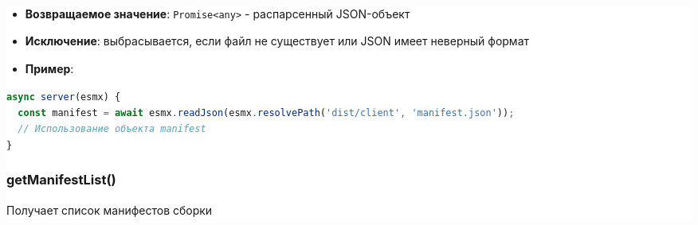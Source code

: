 - **Возвращаемое значение**: `Promise<any>` - распарсенный JSON-объект
- **Исключение**: выбрасывается, если файл не существует или JSON имеет неверный формат

- **Пример**:
```ts title="src/entry.node.ts"
async server(esmx) {
  const manifest = await esmx.readJson(esmx.resolvePath('dist/client', 'manifest.json'));
  // Использование объекта manifest
}
```

### getManifestList()

Получает список манифестов сборки